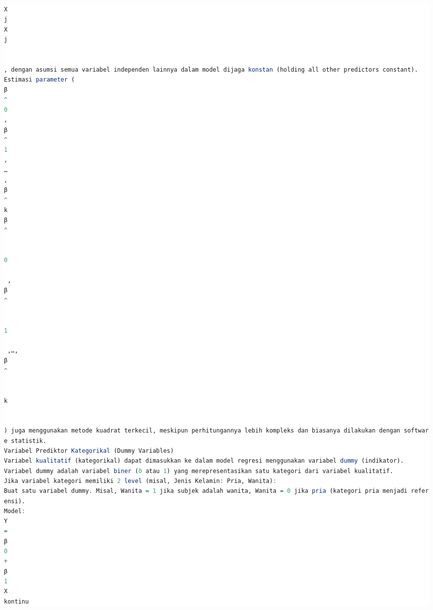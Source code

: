 ```r
X
j
X 
j
​
 
, dengan asumsi semua variabel independen lainnya dalam model dijaga konstan (holding all other predictors constant).
Estimasi parameter (
β
^
0
,
β
^
1
,
…
,
β
^
k
β
^
​
  
0
​
 , 
β
^
​
  
1
​
 ,…, 
β
^
​
  
k
​
 
) juga menggunakan metode kuadrat terkecil, meskipun perhitungannya lebih kompleks dan biasanya dilakukan dengan software statistik.
Variabel Prediktor Kategorikal (Dummy Variables)
Variabel kualitatif (kategorikal) dapat dimasukkan ke dalam model regresi menggunakan variabel dummy (indikator).
Variabel dummy adalah variabel biner (0 atau 1) yang merepresentasikan satu kategori dari variabel kualitatif.
Jika variabel kategori memiliki 2 level (misal, Jenis Kelamin: Pria, Wanita):
Buat satu variabel dummy. Misal, Wanita = 1 jika subjek adalah wanita, Wanita = 0 jika pria (kategori pria menjadi referensi).
Model:
Y
=
β
0
+
β
1
X
kontinu
```